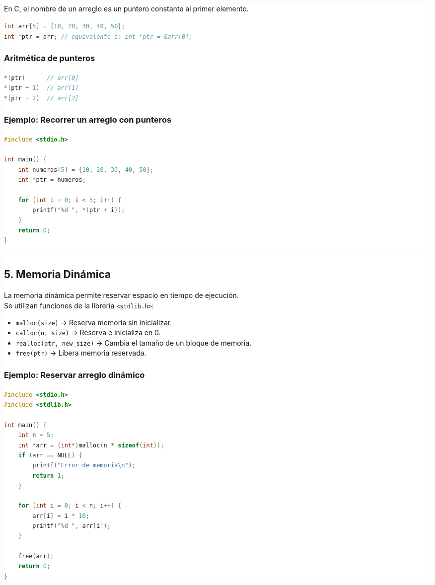 En C, el nombre de un arreglo es un puntero constante al primer elemento.

```c
int arr[5] = {10, 20, 30, 40, 50};
int *ptr = arr; // equivalente a: int *ptr = &arr[0];
```

### Aritmética de punteros

```c
*(ptr)      // arr[0]
*(ptr + 1)  // arr[1]
*(ptr + 2)  // arr[2]
```

### Ejemplo: Recorrer un arreglo con punteros

```c
#include <stdio.h>

int main() {
    int numeros[5] = {10, 20, 30, 40, 50};
    int *ptr = numeros;

    for (int i = 0; i < 5; i++) {
        printf("%d ", *(ptr + i));
    }
    return 0;
}
```

---

## 5. Memoria Dinámica

La memoria dinámica permite reservar espacio en tiempo de ejecución.  
Se utilizan funciones de la librería `<stdlib.h>`:

- `malloc(size)` → Reserva memoria sin inicializar.  
- `calloc(n, size)` → Reserva e inicializa en 0.  
- `realloc(ptr, new_size)` → Cambia el tamaño de un bloque de memoria.  
- `free(ptr)` → Libera memoria reservada.

### Ejemplo: Reservar arreglo dinámico

```c
#include <stdio.h>
#include <stdlib.h>

int main() {
    int n = 5;
    int *arr = (int*)malloc(n * sizeof(int));
    if (arr == NULL) {
        printf("Error de memoria\n");
        return 1;
    }

    for (int i = 0; i < n; i++) {
        arr[i] = i * 10;
        printf("%d ", arr[i]);
    }

    free(arr);
    return 0;
}
```
